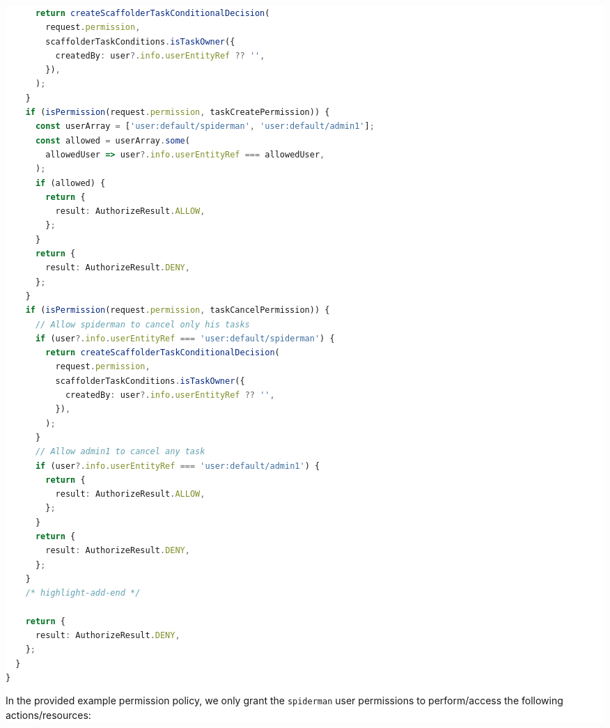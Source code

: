 ```ts title="packages/src/backend/plugins/permissions.ts"
      return createScaffolderTaskConditionalDecision(
        request.permission,
        scaffolderTaskConditions.isTaskOwner({
          createdBy: user?.info.userEntityRef ?? '',
        }),
      );
    }
    if (isPermission(request.permission, taskCreatePermission)) {
      const userArray = ['user:default/spiderman', 'user:default/admin1'];
      const allowed = userArray.some(
        allowedUser => user?.info.userEntityRef === allowedUser,
      );
      if (allowed) {
        return {
          result: AuthorizeResult.ALLOW,
        };
      }
      return {
        result: AuthorizeResult.DENY,
      };
    }
    if (isPermission(request.permission, taskCancelPermission)) {
      // Allow spiderman to cancel only his tasks
      if (user?.info.userEntityRef === 'user:default/spiderman') {
        return createScaffolderTaskConditionalDecision(
          request.permission,
          scaffolderTaskConditions.isTaskOwner({
            createdBy: user?.info.userEntityRef ?? '',
          }),
        );
      }
      // Allow admin1 to cancel any task
      if (user?.info.userEntityRef === 'user:default/admin1') {
        return {
          result: AuthorizeResult.ALLOW,
        };
      }
      return {
        result: AuthorizeResult.DENY,
      };
    }
    /* highlight-add-end */

    return {
      result: AuthorizeResult.DENY,
    };
  }
}
```

In the provided example permission policy, we only grant the `spiderman` user permissions to perform/access the following actions/resources:
